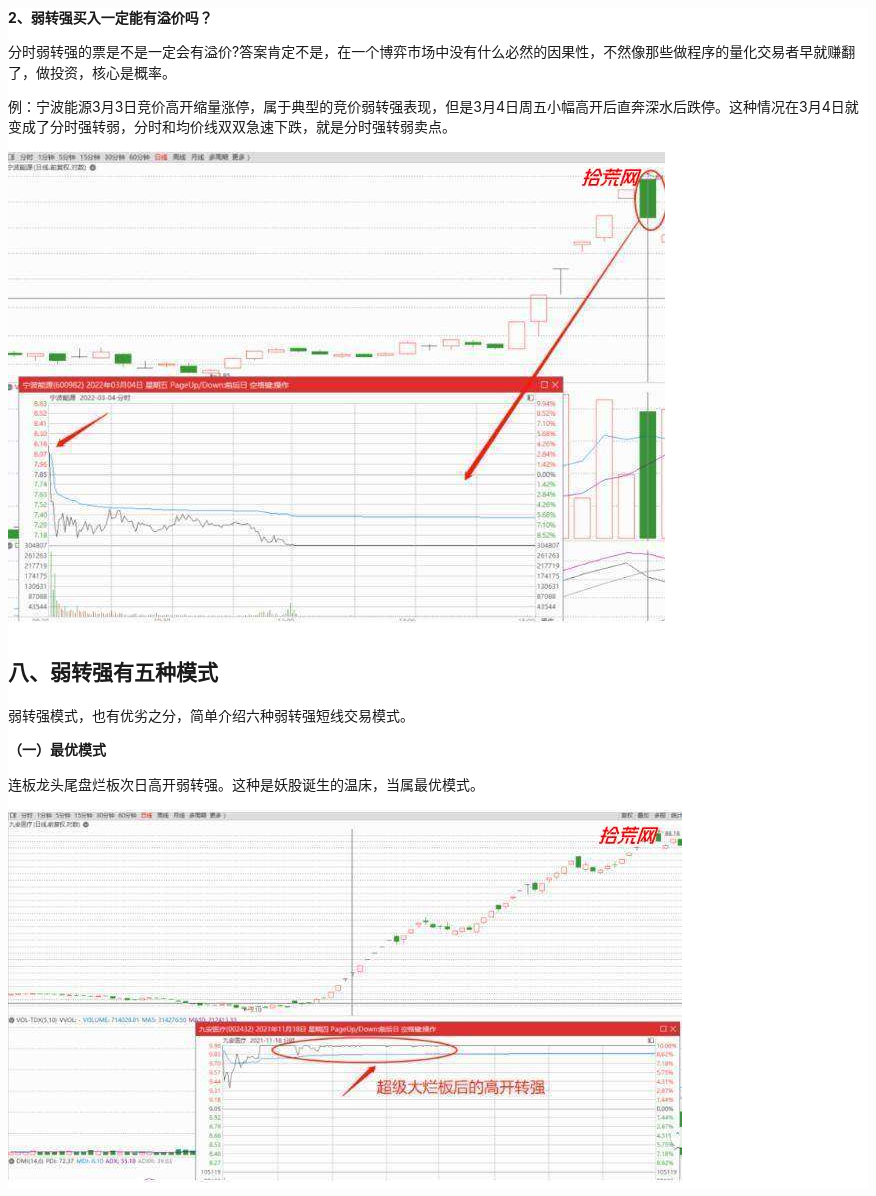 **2、弱转强买入一定能有溢价吗？**  

分时弱转强的票是不是一定会有溢价?答案肯定不是，在一个博弈市场中没有什么必然的因果性，不然像那些做程序的量化交易者早就赚翻了，做投资，核心是概率。  

例：宁波能源3月3日竞价高开缩量涨停，属于典型的竞价弱转强表现，但是3月4日周五小幅高开后直奔深水后跌停。这种情况在3月4日就变成了分时强转弱，分时和均价线双双急速下跌，就是分时强转弱卖点。  

![alt text](20240111105216_85866.jpg)  

## 八、弱转强有五种模式  

弱转强模式，也有优劣之分，简单介绍六种弱转强短线交易模式。  

**（一）最优模式**  

连板龙头尾盘烂板次日高开弱转强。这种是妖股诞生的温床，当属最优模式。

![alt text](20240111105217_85032.jpg)  
